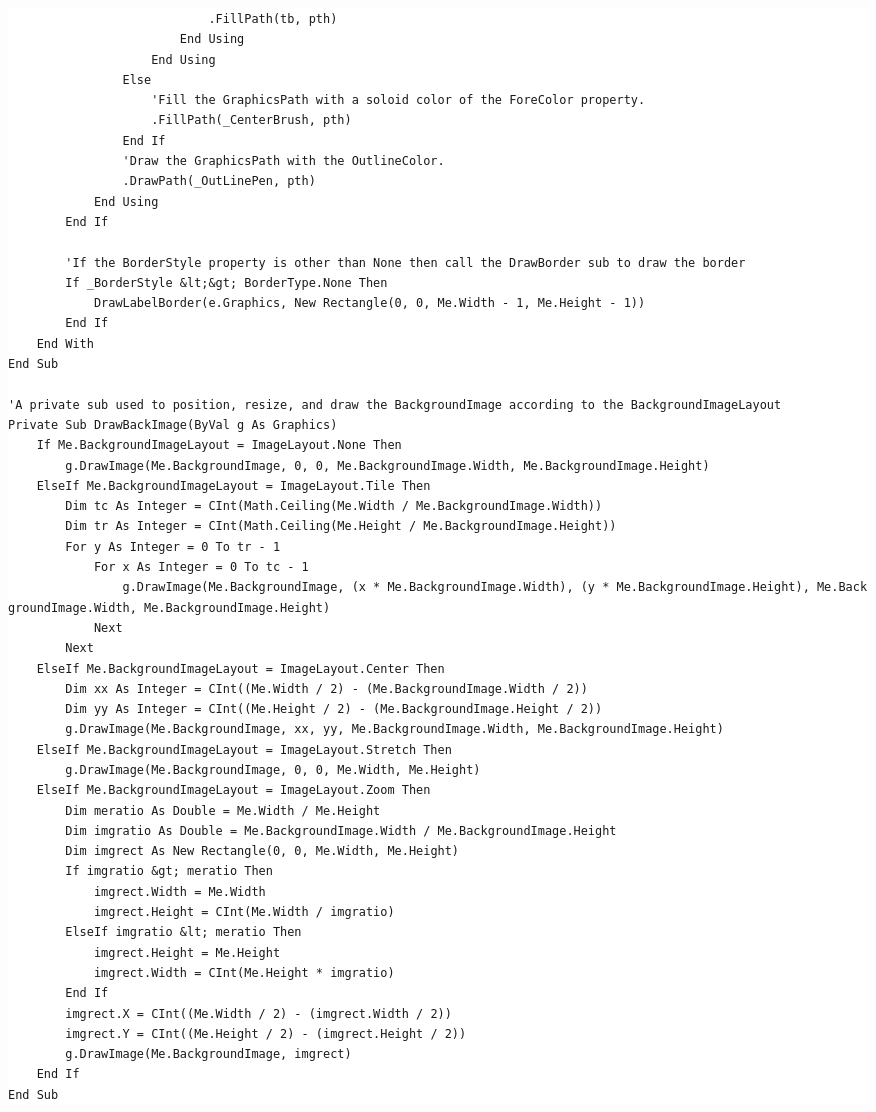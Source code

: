                                 .FillPath(tb, pth)
                            End Using
                        End Using
                    Else
                        'Fill the GraphicsPath with a soloid color of the ForeColor property.
                        .FillPath(_CenterBrush, pth)
                    End If
                    'Draw the GraphicsPath with the OutlineColor.
                    .DrawPath(_OutLinePen, pth)
                End Using
            End If

            'If the BorderStyle property is other than None then call the DrawBorder sub to draw the border
            If _BorderStyle &lt;&gt; BorderType.None Then
                DrawLabelBorder(e.Graphics, New Rectangle(0, 0, Me.Width - 1, Me.Height - 1))
            End If
        End With
    End Sub

    'A private sub used to position, resize, and draw the BackgroundImage according to the BackgroundImageLayout
    Private Sub DrawBackImage(ByVal g As Graphics)
        If Me.BackgroundImageLayout = ImageLayout.None Then
            g.DrawImage(Me.BackgroundImage, 0, 0, Me.BackgroundImage.Width, Me.BackgroundImage.Height)
        ElseIf Me.BackgroundImageLayout = ImageLayout.Tile Then
            Dim tc As Integer = CInt(Math.Ceiling(Me.Width / Me.BackgroundImage.Width))
            Dim tr As Integer = CInt(Math.Ceiling(Me.Height / Me.BackgroundImage.Height))
            For y As Integer = 0 To tr - 1
                For x As Integer = 0 To tc - 1
                    g.DrawImage(Me.BackgroundImage, (x * Me.BackgroundImage.Width), (y * Me.BackgroundImage.Height), Me.BackgroundImage.Width, Me.BackgroundImage.Height)
                Next
            Next
        ElseIf Me.BackgroundImageLayout = ImageLayout.Center Then
            Dim xx As Integer = CInt((Me.Width / 2) - (Me.BackgroundImage.Width / 2))
            Dim yy As Integer = CInt((Me.Height / 2) - (Me.BackgroundImage.Height / 2))
            g.DrawImage(Me.BackgroundImage, xx, yy, Me.BackgroundImage.Width, Me.BackgroundImage.Height)
        ElseIf Me.BackgroundImageLayout = ImageLayout.Stretch Then
            g.DrawImage(Me.BackgroundImage, 0, 0, Me.Width, Me.Height)
        ElseIf Me.BackgroundImageLayout = ImageLayout.Zoom Then
            Dim meratio As Double = Me.Width / Me.Height
            Dim imgratio As Double = Me.BackgroundImage.Width / Me.BackgroundImage.Height
            Dim imgrect As New Rectangle(0, 0, Me.Width, Me.Height)
            If imgratio &gt; meratio Then
                imgrect.Width = Me.Width
                imgrect.Height = CInt(Me.Width / imgratio)
            ElseIf imgratio &lt; meratio Then
                imgrect.Height = Me.Height
                imgrect.Width = CInt(Me.Height * imgratio)
            End If
            imgrect.X = CInt((Me.Width / 2) - (imgrect.Width / 2))
            imgrect.Y = CInt((Me.Height / 2) - (imgrect.Height / 2))
            g.DrawImage(Me.BackgroundImage, imgrect)
        End If
    End Sub
